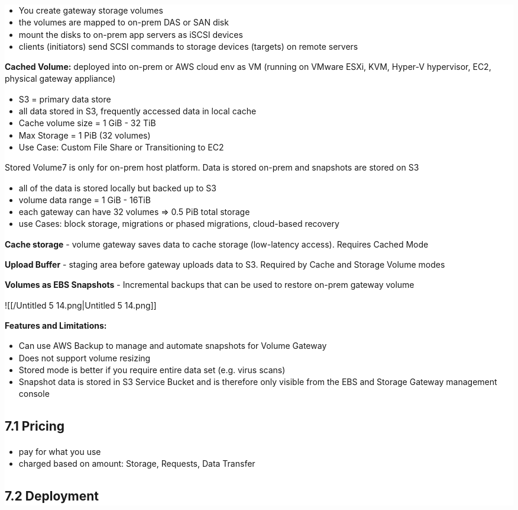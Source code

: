 - You create gateway storage volumes
- the volumes are mapped to on-prem DAS or SAN disk
- mount the disks to on-prem app servers as iSCSI devices
- clients (initiators) send SCSI commands to storage devices (targets) on remote servers

  

**Cached Volume:** deployed into on-prem or AWS cloud env as VM (running on VMware ESXi, KVM, Hyper-V hypervisor, EC2, physical gateway appliance)

- S3 = primary data store
- all data stored in S3, frequently accessed data in local cache
- Cache volume size = 1 GiB - 32 TiB
- Max Storage = 1 PiB (32 volumes)
- Use Case: Custom File Share or Transitioning to EC2

  

Stored Volume7 is only for on-prem host platform. Data is stored on-prem and snapshots are stored on S3

- all of the data is stored locally but backed up to S3
- volume data range = 1 GiB - 16TiB
- each gateway can have 32 volumes ⇒ 0.5 PiB total storage
- use Cases: block storage, migrations or phased migrations, cloud-based recovery

**Cache storage** - volume gateway saves data to cache storage (low-latency access). Requires Cached Mode

**Upload Buffer** - staging area before gateway uploads data to S3. Required by Cache and Storage Volume modes

**Volumes as EBS Snapshots** - Incremental backups that can be used to restore on-prem gateway volume

  

![[/Untitled 5 14.png|Untitled 5 14.png]]

  

**Features and Limitations:**

- Can use AWS Backup to manage and automate snapshots for Volume Gateway
- Does not support volume resizing
- Stored mode is better if you require entire data set (e.g. virus scans)
- Snapshot data is stored in S3 Service Bucket and is therefore only visible from the EBS and Storage Gateway management console

  

## 7.1 Pricing

- pay for what you use
- charged based on amount: Storage, Requests, Data Transfer

  

## 7.2 Deployment
